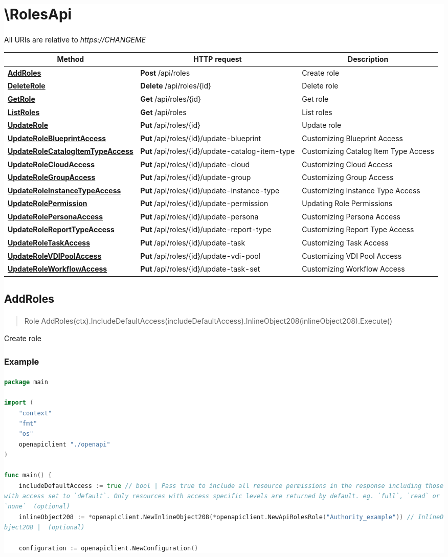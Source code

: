 # \RolesApi

All URIs are relative to *https://CHANGEME*

Method | HTTP request | Description
------------- | ------------- | -------------
[**AddRoles**](RolesApi.md#AddRoles) | **Post** /api/roles | Create role
[**DeleteRole**](RolesApi.md#DeleteRole) | **Delete** /api/roles/{id} | Delete role
[**GetRole**](RolesApi.md#GetRole) | **Get** /api/roles/{id} | Get role
[**ListRoles**](RolesApi.md#ListRoles) | **Get** /api/roles | List roles
[**UpdateRole**](RolesApi.md#UpdateRole) | **Put** /api/roles/{id} | Update role
[**UpdateRoleBlueprintAccess**](RolesApi.md#UpdateRoleBlueprintAccess) | **Put** /api/roles/{id}/update-blueprint | Customizing Blueprint Access
[**UpdateRoleCatalogItemTypeAccess**](RolesApi.md#UpdateRoleCatalogItemTypeAccess) | **Put** /api/roles/{id}/update-catalog-item-type | Customizing Catalog Item Type Access
[**UpdateRoleCloudAccess**](RolesApi.md#UpdateRoleCloudAccess) | **Put** /api/roles/{id}/update-cloud | Customizing Cloud Access
[**UpdateRoleGroupAccess**](RolesApi.md#UpdateRoleGroupAccess) | **Put** /api/roles/{id}/update-group | Customizing Group Access
[**UpdateRoleInstanceTypeAccess**](RolesApi.md#UpdateRoleInstanceTypeAccess) | **Put** /api/roles/{id}/update-instance-type | Customizing Instance Type Access
[**UpdateRolePermission**](RolesApi.md#UpdateRolePermission) | **Put** /api/roles/{id}/update-permission | Updating Role Permissions
[**UpdateRolePersonaAccess**](RolesApi.md#UpdateRolePersonaAccess) | **Put** /api/roles/{id}/update-persona | Customizing Persona Access
[**UpdateRoleReportTypeAccess**](RolesApi.md#UpdateRoleReportTypeAccess) | **Put** /api/roles/{id}/update-report-type | Customizing Report Type Access
[**UpdateRoleTaskAccess**](RolesApi.md#UpdateRoleTaskAccess) | **Put** /api/roles/{id}/update-task | Customizing Task Access
[**UpdateRoleVDIPoolAccess**](RolesApi.md#UpdateRoleVDIPoolAccess) | **Put** /api/roles/{id}/update-vdi-pool | Customizing VDI Pool Access
[**UpdateRoleWorkflowAccess**](RolesApi.md#UpdateRoleWorkflowAccess) | **Put** /api/roles/{id}/update-task-set | Customizing Workflow Access



## AddRoles

> Role AddRoles(ctx).IncludeDefaultAccess(includeDefaultAccess).InlineObject208(inlineObject208).Execute()

Create role



### Example

```go
package main

import (
    "context"
    "fmt"
    "os"
    openapiclient "./openapi"
)

func main() {
    includeDefaultAccess := true // bool | Pass true to include all resource permissions in the response including those with access set to `default`. Only resources with access specific levels are returned by default. eg. `full`, `read` or `none`  (optional)
    inlineObject208 := *openapiclient.NewInlineObject208(*openapiclient.NewApiRolesRole("Authority_example")) // InlineObject208 |  (optional)

    configuration := openapiclient.NewConfiguration()
```